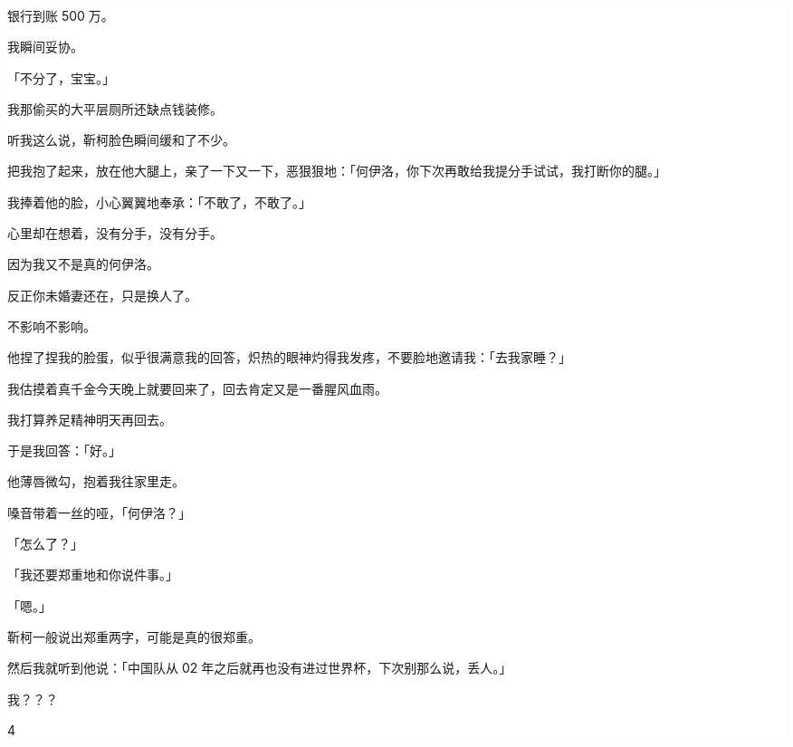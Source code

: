 
银行到账 500 万。


我瞬间妥协。


「不分了，宝宝。」


我那偷买的大平层厕所还缺点钱装修。


听我这么说，靳柯脸色瞬间缓和了不少。


把我抱了起来，放在他大腿上，亲了一下又一下，恶狠狠地：「何伊洛，你下次再敢给我提分手试试，我打断你的腿。」


我捧着他的脸，小心翼翼地奉承：「不敢了，不敢了。」


心里却在想着，没有分手，没有分手。


因为我又不是真的何伊洛。


反正你未婚妻还在，只是换人了。


不影响不影响。


他捏了捏我的脸蛋，似乎很满意我的回答，炽热的眼神灼得我发疼，不要脸地邀请我：「去我家睡？」


我估摸着真千金今天晚上就要回来了，回去肯定又是一番腥风血雨。


我打算养足精神明天再回去。


于是我回答：「好。」


他薄唇微勾，抱着我往家里走。


嗓音带着一丝的哑，「何伊洛？」


「怎么了？」


「我还要郑重地和你说件事。」


「嗯。」


靳柯一般说出郑重两字，可能是真的很郑重。


然后我就听到他说：「中国队从 02 年之后就再也没有进过世界杯，下次别那么说，丢人。」


我？？？


4

